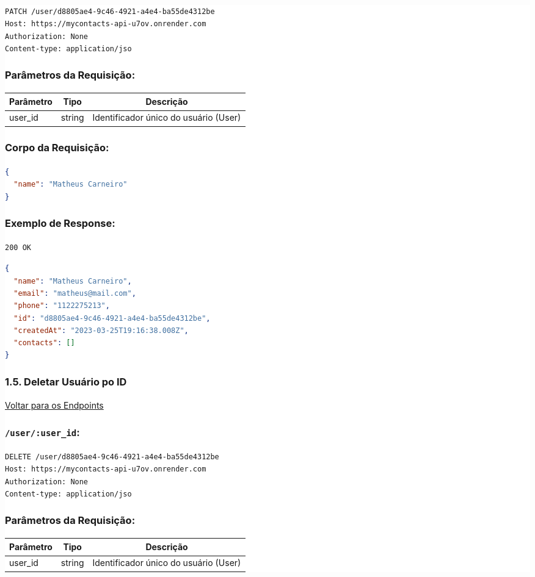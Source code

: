 ```
PATCH /user/d8805ae4-9c46-4921-a4e4-ba55de4312be
Host: https://mycontacts-api-u7ov.onrender.com
Authorization: None
Content-type: application/jso
```

### Parâmetros da Requisição:

| Parâmetro | Tipo   | Descrição                             |
| --------- | ------ | ------------------------------------- |
| user_id   | string | Identificador único do usuário (User) |

### Corpo da Requisição:

```json
{
  "name": "Matheus Carneiro"
}
```

### Exemplo de Response:

```
200 OK
```

```json
{
  "name": "Matheus Carneiro",
  "email": "matheus@mail.com",
  "phone": "1122275213",
  "id": "d8805ae4-9c46-4921-a4e4-ba55de4312be",
  "createdAt": "2023-03-25T19:16:38.008Z",
  "contacts": []
}
```

### 1.5. **Deletar Usuário po ID**

[ Voltar para os Endpoints ](#4-endpoints)

### `/user/:user_id`:

```
DELETE /user/d8805ae4-9c46-4921-a4e4-ba55de4312be
Host: https://mycontacts-api-u7ov.onrender.com
Authorization: None
Content-type: application/jso
```

### Parâmetros da Requisição:

| Parâmetro | Tipo   | Descrição                             |
| --------- | ------ | ------------------------------------- |
| user_id   | string | Identificador único do usuário (User) |
